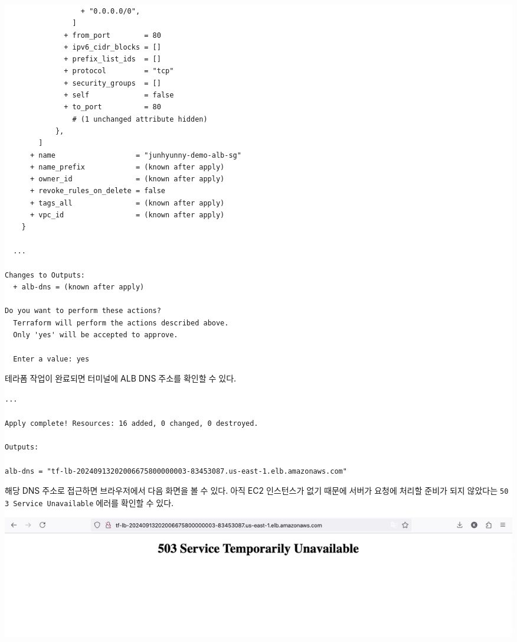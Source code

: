 ```
                  + "0.0.0.0/0",
                ]
              + from_port        = 80
              + ipv6_cidr_blocks = []
              + prefix_list_ids  = []
              + protocol         = "tcp"
              + security_groups  = []
              + self             = false
              + to_port          = 80
                # (1 unchanged attribute hidden)
            },
        ]
      + name                   = "junhyunny-demo-alb-sg"
      + name_prefix            = (known after apply)
      + owner_id               = (known after apply)
      + revoke_rules_on_delete = false
      + tags_all               = (known after apply)
      + vpc_id                 = (known after apply)
    }

  ... 

Changes to Outputs:
  + alb-dns = (known after apply)

Do you want to perform these actions?
  Terraform will perform the actions described above.
  Only 'yes' will be accepted to approve.

  Enter a value: yes
```

테라폼 작업이 완료되면 터미널에 ALB DNS 주소를 확인할 수 있다.

```
...

Apply complete! Resources: 16 added, 0 changed, 0 destroyed.

Outputs:

alb-dns = "tf-lb-20240913202006675800000003-83453087.us-east-1.elb.amazonaws.com"
```

해당 DNS 주소로 접근하면 브라우저에서 다음 화면을 볼 수 있다. 아직 EC2 인스턴스가 없기 때문에 서버가 요청에 처리할 준비가 되지 않았다는 `503 Service Unavailable` 에러를 확인할 수 있다.

<div align="center">
  <img src="/images/posts/2024/create-alb-and-target-group-in-aws-with-terraform-02.png" width="100%" class="image__border">
</div>

